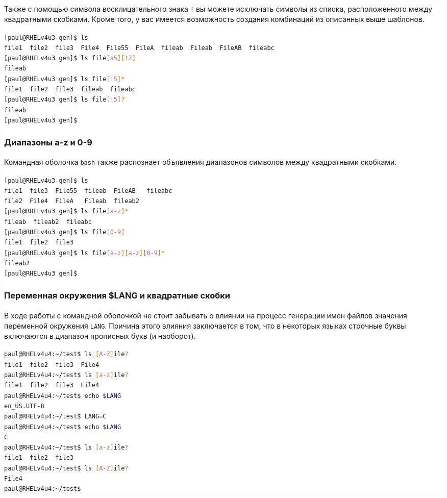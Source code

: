 Также с помощью символа восклицательного знака `!` вы можете исключать символы из списка, расположенного между квадратными скобками. Кроме того, у вас имеется возможность создания комбинаций из описанных выше шаблонов.

```sh
[paul@RHELv4u3 gen]$ ls 
file1  file2  file3  File4  File55  FileA  fileab  Fileab  FileAB  fileabc
[paul@RHELv4u3 gen]$ ls file[a5][!Z]
fileab
[paul@RHELv4u3 gen]$ ls file[!5]*
file1  file2  file3  fileab  fileabc
[paul@RHELv4u3 gen]$ ls file[!5]?
fileab
[paul@RHELv4u3 gen]$
```

### Диапазоны a-z и 0-9

Командная оболочка `bash` также распознает объявления диапазонов символов между квадратными скобками.

```sh
[paul@RHELv4u3 gen]$ ls
file1  file3  File55  fileab  FileAB   fileabc
file2  File4  FileA   Fileab  fileab2
[paul@RHELv4u3 gen]$ ls file[a-z]*
fileab  fileab2  fileabc
[paul@RHELv4u3 gen]$ ls file[0-9]
file1  file2  file3
[paul@RHELv4u3 gen]$ ls file[a-z][a-z][0-9]*
fileab2
[paul@RHELv4u3 gen]$
```

### Переменная окружения $LANG и квадратные скобки

В ходе работы с командной оболочкой не стоит забывать о влиянии на процесс генерации имен файлов значения переменной окружения `LANG`. Причина этого влияния заключается в том, что в некоторых языках строчные буквы включаются в диапазон прописных букв (и наоборот).

```sh
paul@RHELv4u4:~/test$ ls [A-Z]ile?
file1  file2  file3  File4
paul@RHELv4u4:~/test$ ls [a-z]ile?
file1  file2  file3  File4
paul@RHELv4u4:~/test$ echo $LANG
en_US.UTF-8
paul@RHELv4u4:~/test$ LANG=C
paul@RHELv4u4:~/test$ echo $LANG
C
paul@RHELv4u4:~/test$ ls [a-z]ile?
file1  file2  file3
paul@RHELv4u4:~/test$ ls [A-Z]ile?
File4
paul@RHELv4u4:~/test$
```
